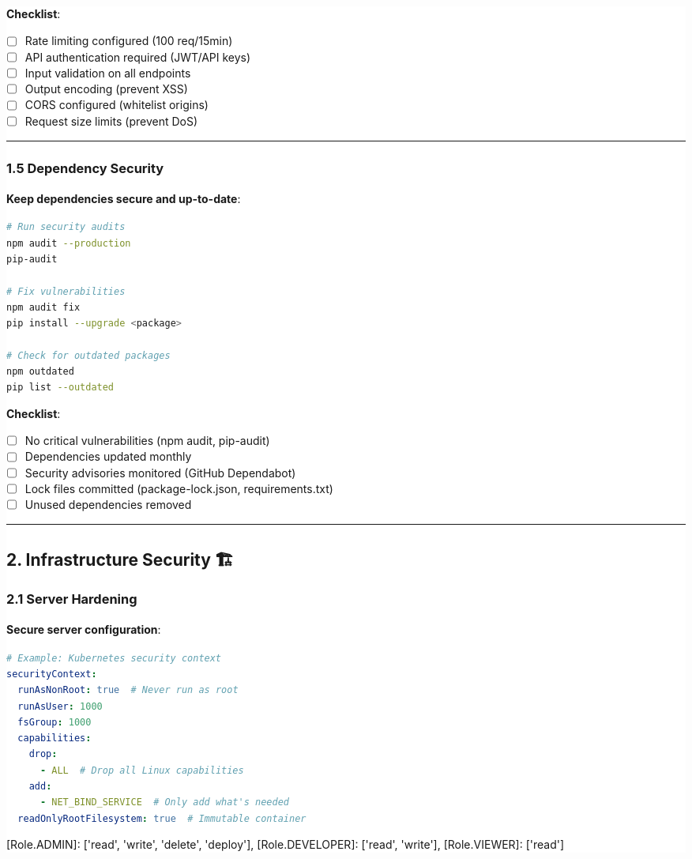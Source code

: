 
**Checklist**:
- [ ] Rate limiting configured (100 req/15min)
- [ ] API authentication required (JWT/API keys)
- [ ] Input validation on all endpoints
- [ ] Output encoding (prevent XSS)
- [ ] CORS configured (whitelist origins)
- [ ] Request size limits (prevent DoS)

---

### 1.5 Dependency Security

**Keep dependencies secure and up-to-date**:

```bash
# Run security audits
npm audit --production
pip-audit

# Fix vulnerabilities
npm audit fix
pip install --upgrade <package>

# Check for outdated packages
npm outdated
pip list --outdated
```

**Checklist**:
- [ ] No critical vulnerabilities (npm audit, pip-audit)
- [ ] Dependencies updated monthly
- [ ] Security advisories monitored (GitHub Dependabot)
- [ ] Lock files committed (package-lock.json, requirements.txt)
- [ ] Unused dependencies removed

---

## 2. Infrastructure Security 🏗️

### 2.1 Server Hardening

**Secure server configuration**:

```yaml
# Example: Kubernetes security context
securityContext:
  runAsNonRoot: true  # Never run as root
  runAsUser: 1000
  fsGroup: 1000
  capabilities:
    drop:
      - ALL  # Drop all Linux capabilities
    add:
      - NET_BIND_SERVICE  # Only add what's needed
  readOnlyRootFilesystem: true  # Immutable container
```


  [Role.ADMIN]: ['read', 'write', 'delete', 'deploy'],
  [Role.DEVELOPER]: ['read', 'write'],
  [Role.VIEWER]: ['read']